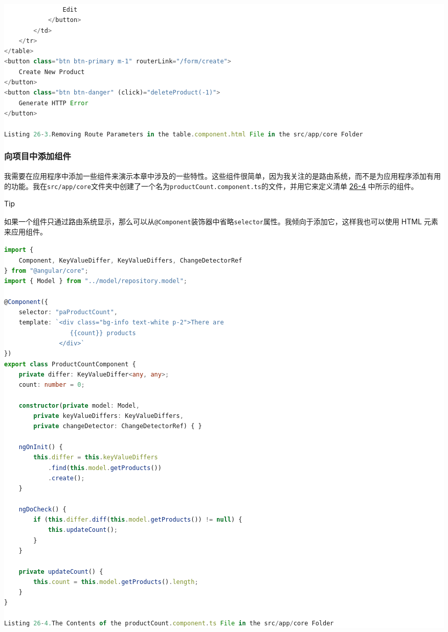 ```ts
                Edit
            </button>
        </td>
    </tr>
</table>
<button class="btn btn-primary m-1" routerLink="/form/create">
    Create New Product
</button>
<button class="btn btn-danger" (click)="deleteProduct(-1)">
    Generate HTTP Error
</button>

Listing 26-3.Removing Route Parameters in the table.component.html File in the src/app/core Folder

```

### 向项目中添加组件

我需要在应用程序中添加一些组件来演示本章中涉及的一些特性。这些组件很简单，因为我关注的是路由系统，而不是为应用程序添加有用的功能。我在`src/app/core`文件夹中创建了一个名为`productCount.component.ts`的文件，并用它来定义清单 [26-4](#PC4) 中所示的组件。

Tip

如果一个组件只通过路由系统显示，那么可以从`@Component`装饰器中省略`selector`属性。我倾向于添加它，这样我也可以使用 HTML 元素来应用组件。

```ts
import {
    Component, KeyValueDiffer, KeyValueDiffers, ChangeDetectorRef
} from "@angular/core";
import { Model } from "../model/repository.model";

@Component({
    selector: "paProductCount",
    template: `<div class="bg-info text-white p-2">There are
                  {{count}} products
               </div>`
})
export class ProductCountComponent {
    private differ: KeyValueDiffer<any, any>;
    count: number = 0;

    constructor(private model: Model,
        private keyValueDiffers: KeyValueDiffers,
        private changeDetector: ChangeDetectorRef) { }

    ngOnInit() {
        this.differ = this.keyValueDiffers
            .find(this.model.getProducts())
            .create();
    }

    ngDoCheck() {
        if (this.differ.diff(this.model.getProducts()) != null) {
            this.updateCount();
        }
    }

    private updateCount() {
        this.count = this.model.getProducts().length;
    }
}

Listing 26-4.The Contents of the productCount.component.ts File in the src/app/core Folder

```